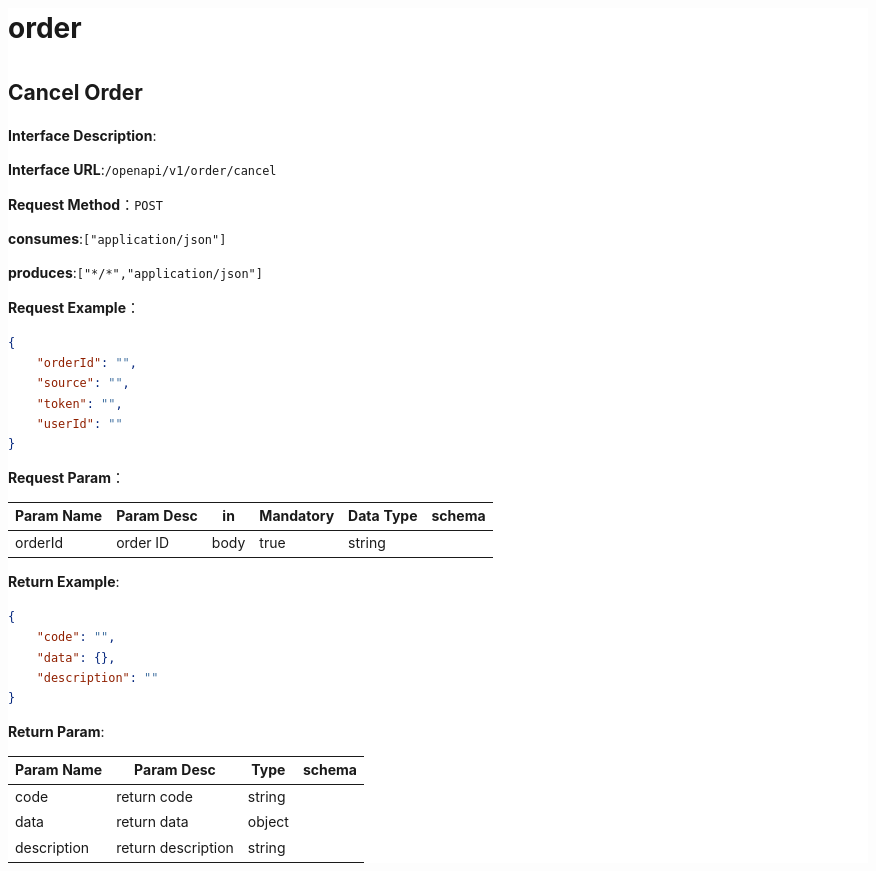 

# order


## Cancel Order


**Interface Description**:


**Interface URL**:`/openapi/v1/order/cancel`


**Request Method**：`POST`


**consumes**:`["application/json"]`


**produces**:`["*/*","application/json"]`


**Request Example**：
```json
{
	"orderId": "",
	"source": "",
	"token": "",
	"userId": ""
}
```


**Request Param**：

| Param Name         | Param Desc     |     in |  Mandatory      |  Data Type  |  schema  |
| ------------ | -------------------------------- |-----------|--------|----|--- |
|orderId| order ID  | body | true |string  |    |



**Return Example**:

```json
{
	"code": "",
	"data": {},
	"description": ""
}
```

**Return Param**:


| Param Name         | Param Desc                             |    Type |  schema |
| ------------ | -------------------|-------|----------- |
|code| return code  |string  |    |
|data| return data  |object  |    |
|description| return description  |string  |    |
